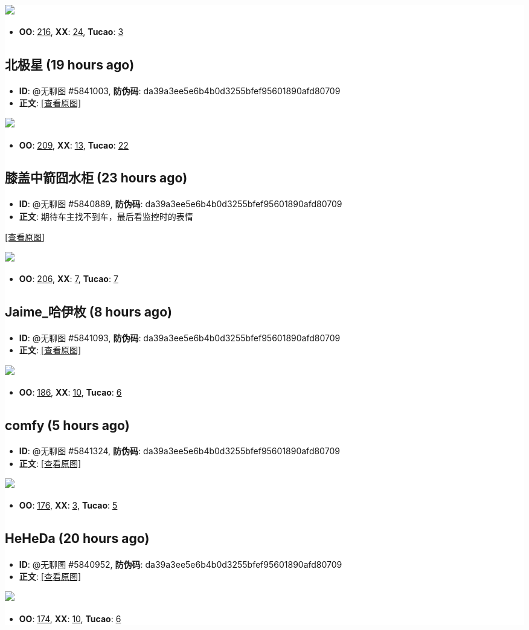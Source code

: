 ![](https://img.toto.im/mw600/008HL3Tkly1hxyf1dxlshj30qo0luq45.jpg)
- **OO**: [216](https://jandan.net/t/5840903#tucao-like), **XX**: [24](https://jandan.net/t/5840903#tucao-unlike), **Tucao**: [3](https://jandan.net/t/5840903#tucao-list)

## 北极星 (19 hours ago) 

- **ID**: @无聊图 #5841003, **防伪码**: da39a3ee5e6b4b0d3255bfef95601890afd80709
- **正文**: [[查看原图]](//img.toto.im/large/008HL3Tkly1hxyl1cw5jbj30yi1pc4qp.jpg)  

![](https://img.toto.im/mw600/008HL3Tkly1hxyl1cw5jbj30yi1pc4qp.jpg)
- **OO**: [209](https://jandan.net/t/5841003#tucao-like), **XX**: [13](https://jandan.net/t/5841003#tucao-unlike), **Tucao**: [22](https://jandan.net/t/5841003#tucao-list)

## 膝盖中箭囧水柜 (23 hours ago) 

- **ID**: @无聊图 #5840889, **防伪码**: da39a3ee5e6b4b0d3255bfef95601890afd80709
- **正文**: 期待车主找不到车，最后看监控时的表情  


[[查看原图]](//img.toto.im/large/88c184bcly1hxyd5ct0vzg20b40644qu.gif)  

![](https://img.toto.im/large/88c184bcly1hxyd5ct0vzg20b40644qu.gif)
- **OO**: [206](https://jandan.net/t/5840889#tucao-like), **XX**: [7](https://jandan.net/t/5840889#tucao-unlike), **Tucao**: [7](https://jandan.net/t/5840889#tucao-list)

## Jaime_哈伊枚 (8 hours ago) 

- **ID**: @无聊图 #5841093, **防伪码**: da39a3ee5e6b4b0d3255bfef95601890afd80709
- **正文**: [[查看原图]](//img.toto.im/large/008HL3Tkly1hxz373bstnj30z00vj77u.jpg)  

![](https://img.toto.im/mw600/008HL3Tkly1hxz373bstnj30z00vj77u.jpg)
- **OO**: [186](https://jandan.net/t/5841093#tucao-like), **XX**: [10](https://jandan.net/t/5841093#tucao-unlike), **Tucao**: [6](https://jandan.net/t/5841093#tucao-list)

## comfy (5 hours ago) 

- **ID**: @无聊图 #5841324, **防伪码**: da39a3ee5e6b4b0d3255bfef95601890afd80709
- **正文**: [[查看原图]](//img.toto.im/large/738d919cgy1hxyb7l4tlaj20sl0yf45l.jpg)  

![](https://img.toto.im/mw600/738d919cgy1hxyb7l4tlaj20sl0yf45l.jpg)
- **OO**: [176](https://jandan.net/t/5841324#tucao-like), **XX**: [3](https://jandan.net/t/5841324#tucao-unlike), **Tucao**: [5](https://jandan.net/t/5841324#tucao-list)

## HeHeDa (20 hours ago) 

- **ID**: @无聊图 #5840952, **防伪码**: da39a3ee5e6b4b0d3255bfef95601890afd80709
- **正文**: [[查看原图]](//img.toto.im/large/008HL3Tkly1hxyi07dkq1j30fo0rugni.jpg)  

![](https://img.toto.im/mw600/008HL3Tkly1hxyi07dkq1j30fo0rugni.jpg)
- **OO**: [174](https://jandan.net/t/5840952#tucao-like), **XX**: [10](https://jandan.net/t/5840952#tucao-unlike), **Tucao**: [6](https://jandan.net/t/5840952#tucao-list)
